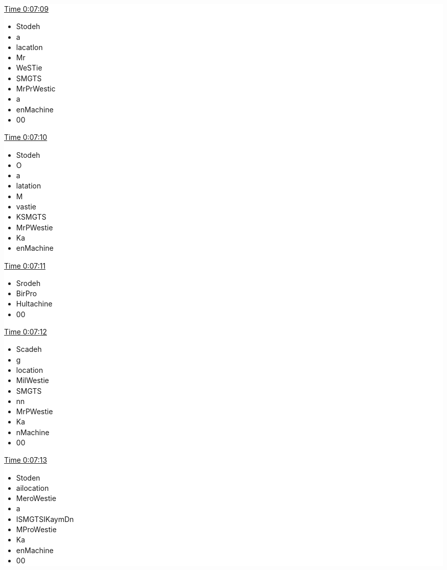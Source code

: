 [Time 0:07:09](https://youtu.be/v3EnzGAcJm4?t=424) 
- Stodeh 
- a 
- lacatlon 
- Mr 
- WeSTie 
- SMGTS 
- MrPrWestic 
- a 
- enMachine 
- 00 

 [Time 0:07:10](https://youtu.be/v3EnzGAcJm4?t=425) 
- Stodeh 
- O 
- a 
- latation 
- M 
- vastie 
- KSMGTS 
- MrPWestie 
- Ka 
- enMachine 

 [Time 0:07:11](https://youtu.be/v3EnzGAcJm4?t=426) 
- Srodeh 
- BirPro 
- Hultachine 
- 00 

 [Time 0:07:12](https://youtu.be/v3EnzGAcJm4?t=427) 
- Scadeh 
- g 
- location 
- MilWestie 
- SMGTS 
- nn 
- MrPWestie 
- Ka 
- nMachine 
- 00 

 [Time 0:07:13](https://youtu.be/v3EnzGAcJm4?t=428) 
- Stoden 
- ailocation 
- MeroWestie 
- a 
- ISMGTSIKaymDn 
- MProWestie 
- Ka 
- enMachine 
- 00 
